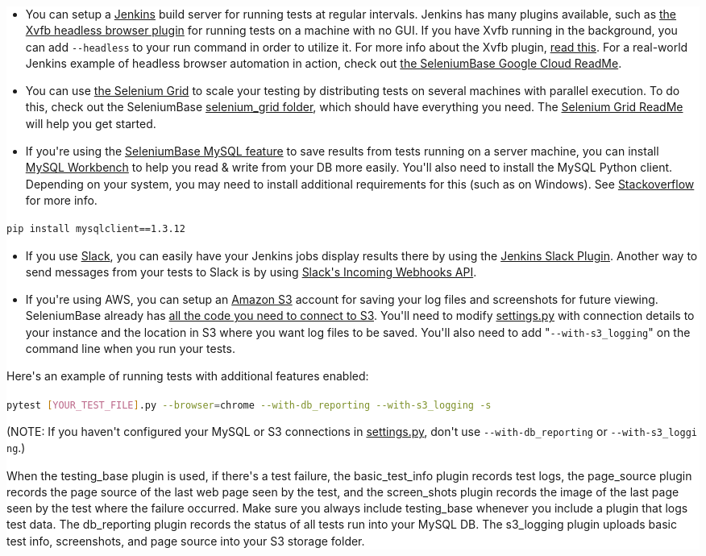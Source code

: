 * You can setup a [Jenkins](https://jenkins.io/) build server for running tests at regular intervals. Jenkins has many plugins available, such as [the Xvfb headless browser plugin](https://wiki.jenkins-ci.org/display/JENKINS/Xvfb+Plugin) for running tests on a machine with no GUI. If you have Xvfb running in the background, you can add ``--headless`` to your run command in order to utilize it. For more info about the Xvfb plugin, [read this](http://qxf2.com/blog/xvfb-plugin-for-jenkins-selenium/). For a real-world Jenkins example of headless browser automation in action, check out [the SeleniumBase Google Cloud ReadMe](https://github.com/seleniumbase/SeleniumBase/blob/master/integrations/google_cloud/ReadMe.md).

* You can use [the Selenium Grid](https://github.com/SeleniumHQ/selenium/wiki/Grid2) to scale your testing by distributing tests on several machines with parallel execution. To do this, check out the SeleniumBase [selenium_grid folder](https://github.com/seleniumbase/SeleniumBase/tree/master/integrations/selenium_grid), which should have everything you need. The [Selenium Grid ReadMe](https://github.com/seleniumbase/SeleniumBase/blob/master/integrations/selenium_grid/ReadMe.md) will help you get started.

* If you're using the [SeleniumBase MySQL feature](https://github.com/seleniumbase/SeleniumBase/blob/master/help_docs/mysql_installation.md) to save results from tests running on a server machine, you can install [MySQL Workbench](http://dev.mysql.com/downloads/tools/workbench/) to help you read & write from your DB more easily. You'll also need to install the MySQL Python client. Depending on your system, you may need to install additional requirements for this (such as on Windows). See [Stackoverflow](https://stackoverflow.com/questions/43102442/whats-the-difference-between-mysqldb-mysqlclient-and-mysql-connector-python) for more info.

```bash
pip install mysqlclient==1.3.12
```

* If you use [Slack](https://slack.com), you can easily have your Jenkins jobs display results there by using the [Jenkins Slack Plugin](https://github.com/jenkinsci/slack-plugin). Another way to send messages from your tests to Slack is by using [Slack's Incoming Webhooks API](https://api.slack.com/incoming-webhooks).

<a id="amazon_section"></a>
* If you're using AWS, you can setup an [Amazon S3](http://aws.amazon.com/s3/) account for saving your log files and screenshots for future viewing. SeleniumBase already has [all the code you need to connect to S3](https://github.com/seleniumbase/SeleniumBase/blob/master/seleniumbase/plugins/s3_logging_plugin.py). You'll need to modify [settings.py](https://github.com/seleniumbase/SeleniumBase/blob/master/seleniumbase/config/settings.py) with connection details to your instance and the location in S3 where you want log files to be saved. You'll also need to add "``--with-s3_logging``" on the command line when you run your tests.

Here's an example of running tests with additional features enabled:
```bash
pytest [YOUR_TEST_FILE].py --browser=chrome --with-db_reporting --with-s3_logging -s
```
(NOTE: If you haven't configured your MySQL or S3 connections in [settings.py](https://github.com/seleniumbase/SeleniumBase/blob/master/seleniumbase/config/settings.py), don't use ``--with-db_reporting`` or ``--with-s3_logging``.)

When the testing_base plugin is used, if there's a test failure, the basic_test_info plugin records test logs, the page_source plugin records the page source of the last web page seen by the test, and the screen_shots plugin records the image of the last page seen by the test where the failure occurred. Make sure you always include testing_base whenever you include a plugin that logs test data. The db_reporting plugin records the status of all tests run into your MySQL DB. The s3_logging plugin uploads basic test info, screenshots, and page source into your S3 storage folder.
